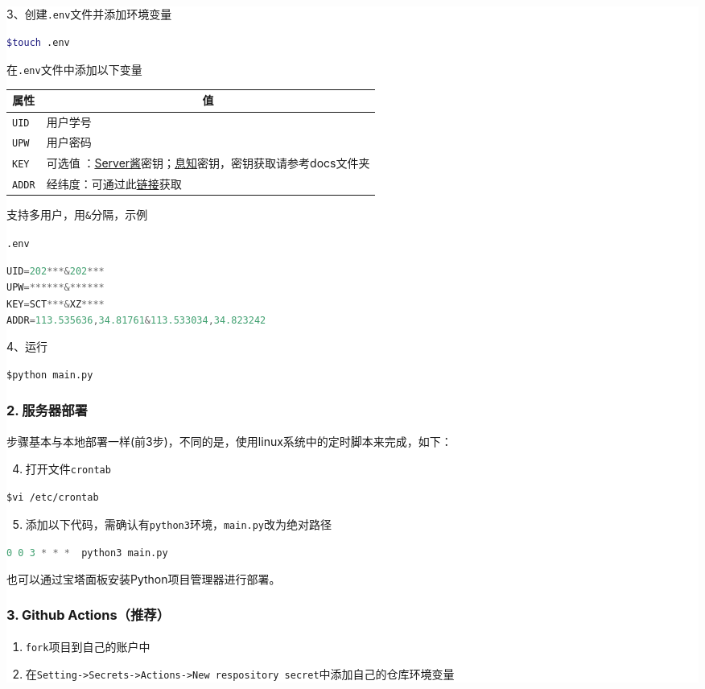 3、创建`.env`文件并添加环境变量

```bash
$touch .env
```

在`.env`文件中添加以下变量

| 属性   | 值                                                           |
| ------ | ------------------------------------------------------------ |
| `UID`  | 用户学号                                                     |
| `UPW`  | 用户密码                                                     |
| `KEY`  | 可选值 ：[Server酱](https://sct.ftqq.com/)密钥；[息知](https://xz.qqoq.net/#/index)密钥，密钥获取请参考docs文件夹 |
| `ADDR` | 经纬度：可通过此[链接](https://lbs.amap.com/demo/javascript-api/example/geocoder/regeocoding)获取 |

支持多用户，用`&`分隔，示例

`.env`

```c
UID=202***&202***
UPW=******&******
KEY=SCT***&XZ****
ADDR=113.535636,34.81761&113.533034,34.823242
```

4、运行

```shell
$python main.py
```



### 2. 服务器部署

​		步骤基本与本地部署一样(前3步)，不同的是，使用linux系统中的定时脚本来完成，如下：

4. 打开文件`crontab`

```shell
$vi /etc/crontab
```

5. 添加以下代码，需确认有`python3`环境，`main.py`改为绝对路径

```python
0 0 3 * * *  python3 main.py
```

也可以通过宝塔面板安装Python项目管理器进行部署。

### 3. Github Actions（推荐）


1. `fork`项目到自己的账户中

2. 在`Setting->Secrets->Actions->New respository secret`中添加自己的仓库环境变量
